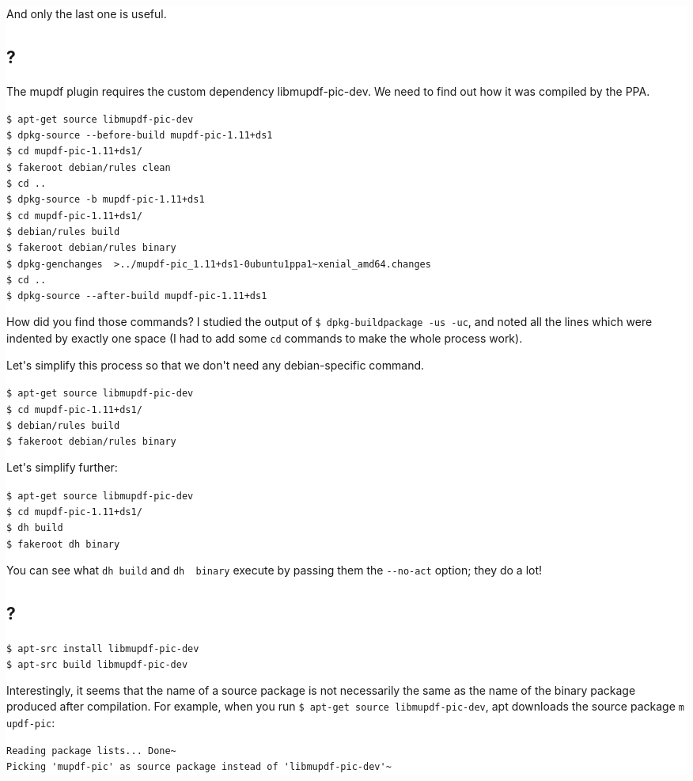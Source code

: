 And only the last one is useful.

## ?

The mupdf plugin requires the custom dependency libmupdf-pic-dev.
We need to find out how it was compiled by the PPA.

    $ apt-get source libmupdf-pic-dev
    $ dpkg-source --before-build mupdf-pic-1.11+ds1
    $ cd mupdf-pic-1.11+ds1/
    $ fakeroot debian/rules clean
    $ cd ..
    $ dpkg-source -b mupdf-pic-1.11+ds1
    $ cd mupdf-pic-1.11+ds1/
    $ debian/rules build
    $ fakeroot debian/rules binary
    $ dpkg-genchanges  >../mupdf-pic_1.11+ds1-0ubuntu1ppa1~xenial_amd64.changes
    $ cd ..
    $ dpkg-source --after-build mupdf-pic-1.11+ds1

How did you find those commands?
I studied the output  of `$ dpkg-buildpackage -us -uc`, and  noted all the lines
which were  indented by exactly one  space (I had  to add some `cd`  commands to
make the whole process work).

Let's simplify this process so that we don't need any debian-specific command.

    $ apt-get source libmupdf-pic-dev
    $ cd mupdf-pic-1.11+ds1/
    $ debian/rules build
    $ fakeroot debian/rules binary

Let's simplify further:

    $ apt-get source libmupdf-pic-dev
    $ cd mupdf-pic-1.11+ds1/
    $ dh build
    $ fakeroot dh binary

You  can see  what  `dh build`  and  `dh  binary` execute  by  passing them  the
`--no-act` option; they do a lot!

## ?

    $ apt-src install libmupdf-pic-dev
    $ apt-src build libmupdf-pic-dev

Interestingly, it seems that the name of a source package is not necessarily the
same as the name of the binary package produced after compilation.
For example, when you run `$ apt-get source libmupdf-pic-dev`, apt downloads the
source package `mupdf-pic`:

    Reading package lists... Done~
    Picking 'mupdf-pic' as source package instead of 'libmupdf-pic-dev'~
